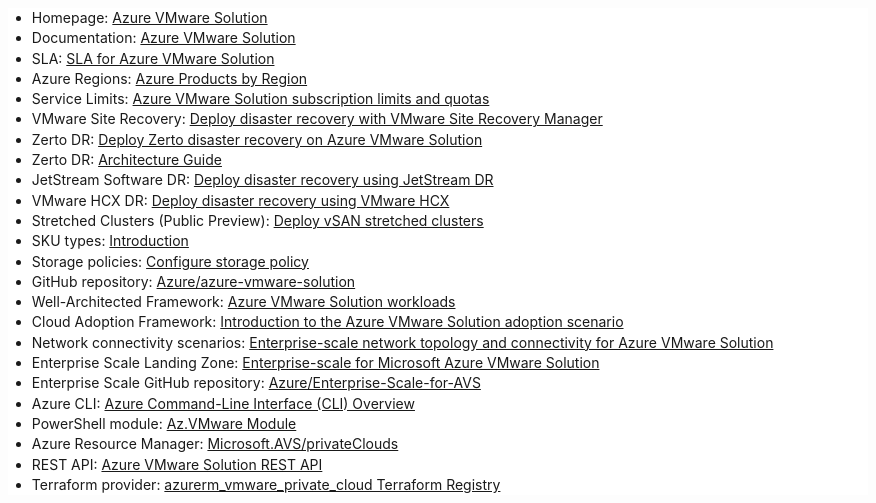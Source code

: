 - Homepage: [Azure VMware Solution](https://azure.microsoft.com/en-us/products/azure-vmware/)
- Documentation: [Azure VMware Solution](https://learn.microsoft.com/en-us/azure/azure-vmware/)
- SLA: [SLA for Azure VMware Solution](https://azure.microsoft.com/en-us/support/legal/sla/azure-vmware/v1_1/)
- Azure Regions: [Azure Products by Region](https://azure.microsoft.com/en-us/explore/global-infrastructure/products-by-region/?products=azure-vmware)
- Service Limits: [Azure VMware Solution subscription limits and quotas](https://learn.microsoft.com/en-us/azure/azure-resource-manager/management/azure-subscription-service-limits#azure-vmware-solution-limits)
- VMware Site Recovery: [Deploy disaster recovery with VMware Site Recovery Manager](https://learn.microsoft.com/en-us/azure/azure-vmware/disaster-recovery-using-vmware-site-recovery-manager)
- Zerto DR: [Deploy Zerto disaster recovery on Azure VMware Solution](https://learn.microsoft.com/en-us/azure/azure-vmware/deploy-zerto-disaster-recovery)
- Zerto DR: [Architecture Guide](https://www.zerto.com/wp-content/uploads/2020/02/Zerto-Architecture-Guide.pdf)
- JetStream Software DR: [Deploy disaster recovery using JetStream DR](https://learn.microsoft.com/en-us/azure/azure-vmware/deploy-disaster-recovery-using-jetstream)
- VMware HCX DR: [Deploy disaster recovery using VMware HCX](https://learn.microsoft.com/en-us/azure/azure-vmware/deploy-disaster-recovery-using-vmware-hcx)
- Stretched Clusters (Public Preview): [Deploy vSAN stretched clusters](https://learn.microsoft.com/en-us/azure/azure-vmware/deploy-vsan-stretched-clusters)
- SKU types: [Introduction](https://learn.microsoft.com/en-us/azure/azure-vmware/introduction)
- Storage policies: [Configure storage policy](https://learn.microsoft.com/en-us/azure/azure-vmware/configure-storage-policy)
- GitHub repository: [Azure/azure-vmware-solution](https://github.com/Azure/azure-vmware-solution/)
- Well-Architected Framework: [Azure VMware Solution workloads](https://learn.microsoft.com/en-us/azure/well-architected/azure-vmware/)
- Cloud Adoption Framework: [Introduction to the Azure VMware Solution adoption scenario](https://learn.microsoft.com/en-us/azure/cloud-adoption-framework/scenarios/azure-vmware/)
- Network connectivity scenarios: [Enterprise-scale network topology and connectivity for Azure VMware Solution](https://learn.microsoft.com/en-us/azure/cloud-adoption-framework/scenarios/azure-vmware/eslz-network-topology-connectivity)
- Enterprise Scale Landing Zone: [Enterprise-scale for Microsoft Azure VMware Solution](https://learn.microsoft.com/en-us/azure/cloud-adoption-framework/scenarios/azure-vmware/enterprise-scale-landing-zone)
- Enterprise Scale GitHub repository: [Azure/Enterprise-Scale-for-AVS](https://github.com/Azure/Enterprise-Scale-for-AVS)
- Azure CLI: [Azure Command-Line Interface (CLI) Overview](https://learn.microsoft.com/en-us/cli/azure/)
- PowerShell module: [Az.VMware Module](https://learn.microsoft.com/en-us/powershell/module/az.vmware/?view=azps-9.0.1)
- Azure Resource Manager: [Microsoft.AVS/privateClouds](https://learn.microsoft.com/en-us/azure/templates/microsoft.avs/privateclouds?pivots=deployment-language-bicep)
- REST API: [Azure VMware Solution REST API](https://learn.microsoft.com/en-us/rest/api/avs/)
- Terraform provider: [azurerm_vmware_private_cloud Terraform Registry](https://registry.terraform.io/providers/hashicorp/azurerm/latest/docs/resources/vmware_private_cloud)
